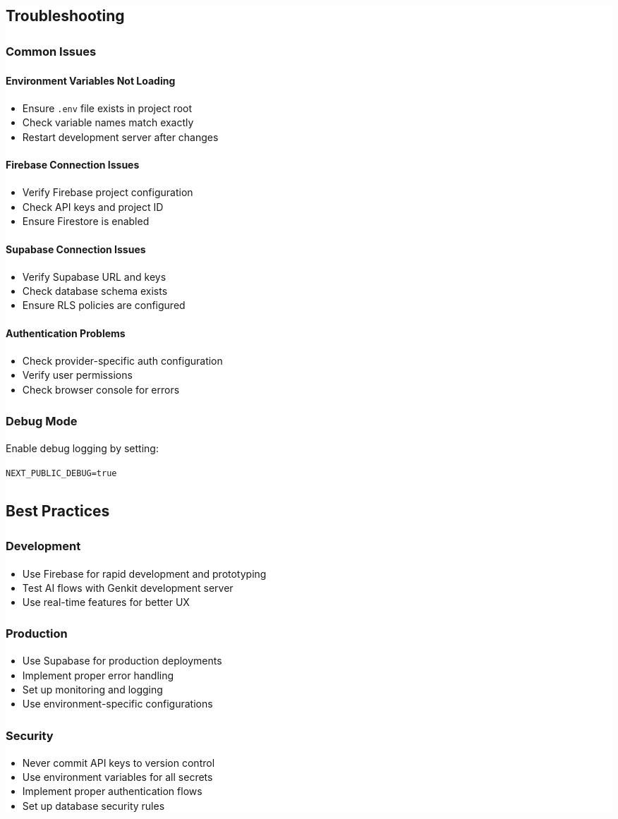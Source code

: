 ## Troubleshooting

### Common Issues

#### Environment Variables Not Loading
- Ensure `.env` file exists in project root
- Check variable names match exactly
- Restart development server after changes

#### Firebase Connection Issues
- Verify Firebase project configuration
- Check API keys and project ID
- Ensure Firestore is enabled

#### Supabase Connection Issues
- Verify Supabase URL and keys
- Check database schema exists
- Ensure RLS policies are configured

#### Authentication Problems
- Check provider-specific auth configuration
- Verify user permissions
- Check browser console for errors

### Debug Mode
Enable debug logging by setting:
```env
NEXT_PUBLIC_DEBUG=true
```

## Best Practices

### Development
- Use Firebase for rapid development and prototyping
- Test AI flows with Genkit development server
- Use real-time features for better UX

### Production
- Use Supabase for production deployments
- Implement proper error handling
- Set up monitoring and logging
- Use environment-specific configurations

### Security
- Never commit API keys to version control
- Use environment variables for all secrets
- Implement proper authentication flows
- Set up database security rules
